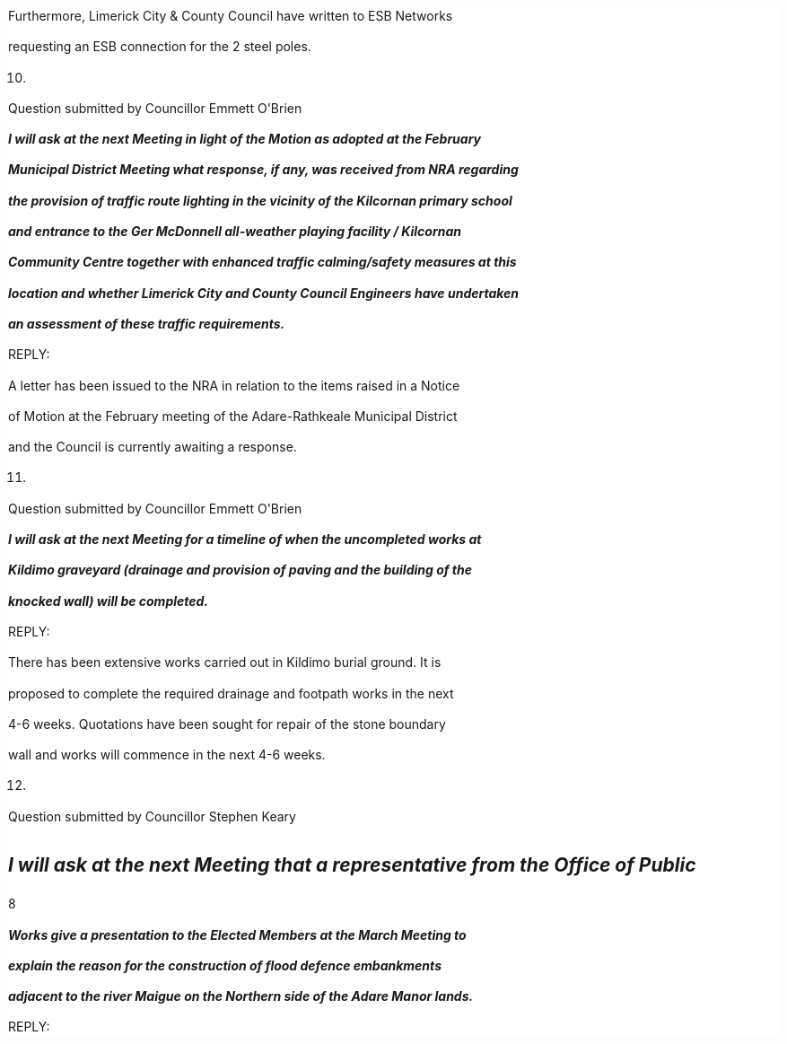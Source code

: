 Furthermore, Limerick City & County Council have written to ESB Networks

requesting an ESB connection for the 2 steel poles.

10.

Question submitted by Councillor Emmett O'Brien

***I will ask at the next Meeting in light of the Motion as adopted at the February***

***Municipal District Meeting what response, if any, was received from NRA regarding***

***the provision of traffic route lighting in the vicinity of the Kilcornan primary school***

***and entrance to the Ger McDonnell all-weather playing facility / Kilcornan***

***Community Centre together with enhanced traffic calming/safety measures at this***

***location and whether Limerick City and County Council Engineers have undertaken***

***an assessment of these traffic requirements.***

REPLY:

A letter has been issued to the NRA in relation to the items raised in a Notice

of Motion at the February meeting of the Adare-Rathkeale Municipal District

and the Council is currently awaiting a response.

11.

Question submitted by Councillor Emmett O'Brien

***I will ask at the next Meeting for a timeline of when the uncompleted works at***

***Kildimo graveyard (drainage and provision of paving and the building of the***

***knocked wall) will be completed.***

REPLY:

There has been extensive works carried out in Kildimo burial ground. It is

proposed to complete the required drainage and footpath works in the next

4-6 weeks. Quotations have been sought for repair of the stone boundary

wall and works will commence in the next 4-6 weeks.

12.

Question submitted by Councillor Stephen Keary

***I will ask at the next Meeting that a representative from the Office of Public***
---
8

***Works give a presentation to the Elected Members at the March Meeting to***

***explain the reason for the construction of flood defence embankments***

***adjacent to the river Maigue on the Northern side of the Adare Manor lands.***

REPLY:
